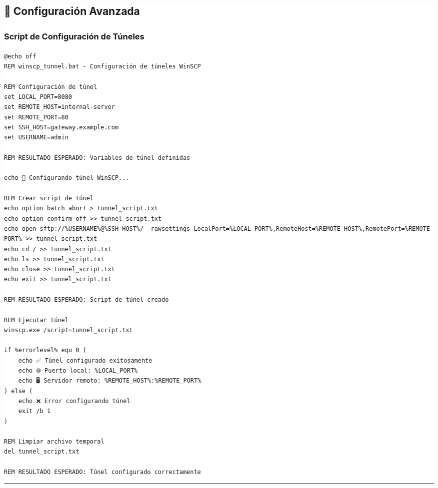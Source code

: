 
## 🔧 Configuración Avanzada

### Script de Configuración de Túneles

```batch
@echo off
REM winscp_tunnel.bat - Configuración de túneles WinSCP

REM Configuración de túnel
set LOCAL_PORT=8080
set REMOTE_HOST=internal-server
set REMOTE_PORT=80
set SSH_HOST=gateway.example.com
set USERNAME=admin

REM RESULTADO ESPERADO: Variables de túnel definidas

echo 🔗 Configurando túnel WinSCP...

REM Crear script de túnel
echo option batch abort > tunnel_script.txt
echo option confirm off >> tunnel_script.txt
echo open sftp://%USERNAME%@%SSH_HOST%/ -rawsettings LocalPort=%LOCAL_PORT%,RemoteHost=%REMOTE_HOST%,RemotePort=%REMOTE_PORT% >> tunnel_script.txt
echo cd / >> tunnel_script.txt
echo ls >> tunnel_script.txt
echo close >> tunnel_script.txt
echo exit >> tunnel_script.txt

REM RESULTADO ESPERADO: Script de túnel creado

REM Ejecutar túnel
winscp.exe /script=tunnel_script.txt

if %errorlevel% equ 0 (
    echo ✅ Túnel configurado exitosamente
    echo 🌐 Puerto local: %LOCAL_PORT%
    echo 🖥️ Servidor remoto: %REMOTE_HOST%:%REMOTE_PORT%
) else (
    echo ❌ Error configurando túnel
    exit /b 1
)

REM Limpiar archivo temporal
del tunnel_script.txt

REM RESULTADO ESPERADO: Túnel configurado correctamente
```

---
